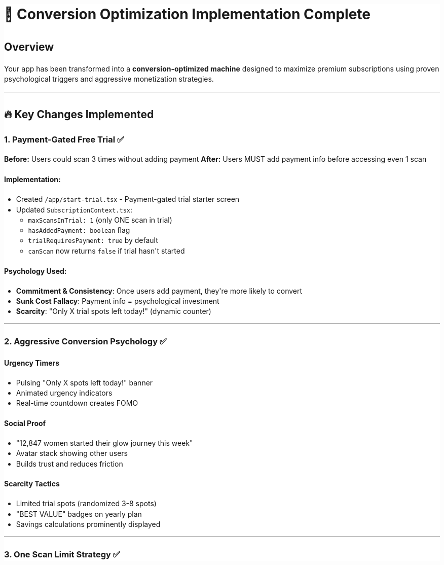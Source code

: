 # 🎯 Conversion Optimization Implementation Complete

## Overview
Your app has been transformed into a **conversion-optimized machine** designed to maximize premium subscriptions using proven psychological triggers and aggressive monetization strategies.

---

## 🔥 Key Changes Implemented

### 1. **Payment-Gated Free Trial** ✅
**Before:** Users could scan 3 times without adding payment
**After:** Users MUST add payment info before accessing even 1 scan

#### Implementation:
- Created `/app/start-trial.tsx` - Payment-gated trial starter screen
- Updated `SubscriptionContext.tsx`:
  - `maxScansInTrial: 1` (only ONE scan in trial)
  - `hasAddedPayment: boolean` flag
  - `trialRequiresPayment: true` by default
  - `canScan` now returns `false` if trial hasn't started

#### Psychology Used:
- **Commitment & Consistency**: Once users add payment, they're more likely to convert
- **Sunk Cost Fallacy**: Payment info = psychological investment
- **Scarcity**: "Only X trial spots left today!" (dynamic counter)

---

### 2. **Aggressive Conversion Psychology** ✅

#### Urgency Timers
- Pulsing "Only X spots left today!" banner
- Animated urgency indicators
- Real-time countdown creates FOMO

#### Social Proof
- "12,847 women started their glow journey this week"
- Avatar stack showing other users
- Builds trust and reduces friction

#### Scarcity Tactics
- Limited trial spots (randomized 3-8 spots)
- "BEST VALUE" badges on yearly plan
- Savings calculations prominently displayed

---

### 3. **One Scan Limit Strategy** ✅
